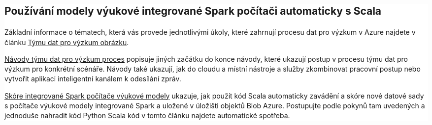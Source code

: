 ## <a name="consume-spark-built-machine-learning-models-automatically-with-scala"></a>Používání modely výukové integrované Spark počítači automaticky s Scala

Základní informace o tématech, která vás provede jednotlivými úkoly, které zahrnují procesu dat pro výzkum v Azure najdete v článku [Týmu dat pro výzkum obrázku](http://aka.ms/datascienceprocess).

[Návody týmu dat pro výzkum proces](data-science-process-walkthroughs.md) popisuje jiných začátku do konce návody, které ukazují postup v procesu týmu dat pro výzkum pro konkrétní scénáře. Návody také ukazují, jak do cloudu a místní nástroje a služby zkombinovat pracovní postup nebo vytvořit aplikaci inteligentní kanálem k odesílání zpráv.

[Skóre integrované Spark počítače výukové modely](machine-learning-data-science-spark-model-consumption.md) ukazuje, jak použít kód Scala automaticky zavádění a skóre nové datové sady s počítače výukové modely integrované Spark a uložené v úložišti objektů Blob Azure. Postupujte podle pokynů tam uvedených a jednoduše nahradit kód Python Scala kód v tomto článku najdete automatické spotřeba.
